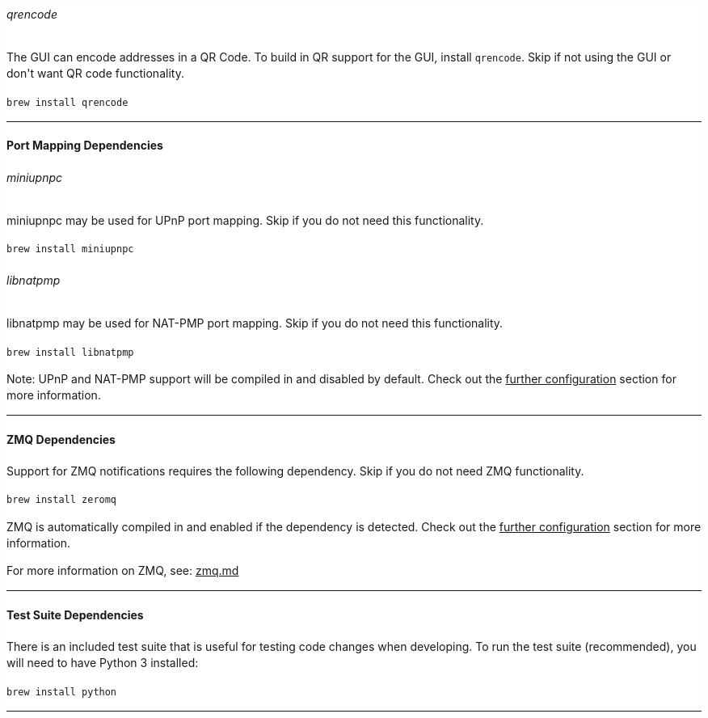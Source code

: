 ###### qrencode

The GUI can encode addresses in a QR Code. To build in QR support for the GUI, install `qrencode`.
Skip if not using the GUI or don't want QR code functionality.

``` bash
brew install qrencode
```
---

#### Port Mapping Dependencies

###### miniupnpc

miniupnpc may be used for UPnP port mapping.
Skip if you do not need this functionality.

``` bash
brew install miniupnpc
```

###### libnatpmp

libnatpmp may be used for NAT-PMP port mapping.
Skip if you do not need this functionality.

``` bash
brew install libnatpmp
```

Note: UPnP and NAT-PMP support will be compiled in and disabled by default.
Check out the [further configuration](#further-configuration) section for more information.

---

#### ZMQ Dependencies

Support for ZMQ notifications requires the following dependency.
Skip if you do not need ZMQ functionality.

``` bash
brew install zeromq
```

ZMQ is automatically compiled in and enabled if the dependency is detected.
Check out the [further configuration](#further-configuration) section for more information.

For more information on ZMQ, see: [zmq.md](zmq.md)

---

#### Test Suite Dependencies

There is an included test suite that is useful for testing code changes when developing.
To run the test suite (recommended), you will need to have Python 3 installed:

``` bash
brew install python
```

---